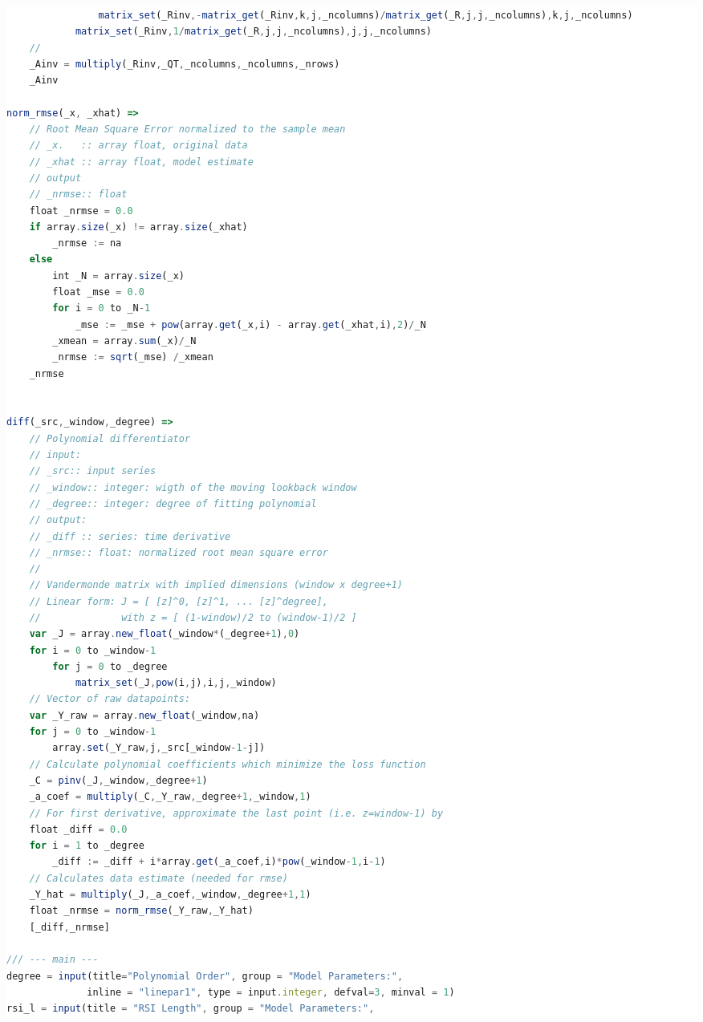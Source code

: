 ``` javascript
                matrix_set(_Rinv,-matrix_get(_Rinv,k,j,_ncolumns)/matrix_get(_R,j,j,_ncolumns),k,j,_ncolumns)
            matrix_set(_Rinv,1/matrix_get(_R,j,j,_ncolumns),j,j,_ncolumns)
    //
    _Ainv = multiply(_Rinv,_QT,_ncolumns,_ncolumns,_nrows)
    _Ainv

norm_rmse(_x, _xhat) =>
    // Root Mean Square Error normalized to the sample mean
    // _x.   :: array float, original data
    // _xhat :: array float, model estimate
    // output
    // _nrmse:: float
    float _nrmse = 0.0
    if array.size(_x) != array.size(_xhat)
        _nrmse := na
    else
        int _N = array.size(_x)
        float _mse = 0.0
        for i = 0 to _N-1
            _mse := _mse + pow(array.get(_x,i) - array.get(_xhat,i),2)/_N
        _xmean = array.sum(_x)/_N
        _nrmse := sqrt(_mse) /_xmean
    _nrmse
    

diff(_src,_window,_degree) =>
    // Polynomial differentiator
    // input:
    // _src:: input series
    // _window:: integer: wigth of the moving lookback window
    // _degree:: integer: degree of fitting polynomial
    // output:
    // _diff :: series: time derivative
    // _nrmse:: float: normalized root mean square error
    //
    // Vandermonde matrix with implied dimensions (window x degree+1)
    // Linear form: J = [ [z]^0, [z]^1, ... [z]^degree], 
    //              with z = [ (1-window)/2 to (window-1)/2 ] 
    var _J = array.new_float(_window*(_degree+1),0)
    for i = 0 to _window-1 
        for j = 0 to _degree
            matrix_set(_J,pow(i,j),i,j,_window)
    // Vector of raw datapoints:
    var _Y_raw = array.new_float(_window,na)
    for j = 0 to _window-1
        array.set(_Y_raw,j,_src[_window-1-j]) 
    // Calculate polynomial coefficients which minimize the loss function
    _C = pinv(_J,_window,_degree+1)
    _a_coef = multiply(_C,_Y_raw,_degree+1,_window,1)
    // For first derivative, approximate the last point (i.e. z=window-1) by 
    float _diff = 0.0
    for i = 1 to _degree
        _diff := _diff + i*array.get(_a_coef,i)*pow(_window-1,i-1)
    // Calculates data estimate (needed for rmse)
    _Y_hat = multiply(_J,_a_coef,_window,_degree+1,1)
    float _nrmse = norm_rmse(_Y_raw,_Y_hat)
    [_diff,_nrmse]

/// --- main ---
degree = input(title="Polynomial Order", group = "Model Parameters:",
              inline = "linepar1", type = input.integer, defval=3, minval = 1)
rsi_l = input(title = "RSI Length", group = "Model Parameters:", 
```